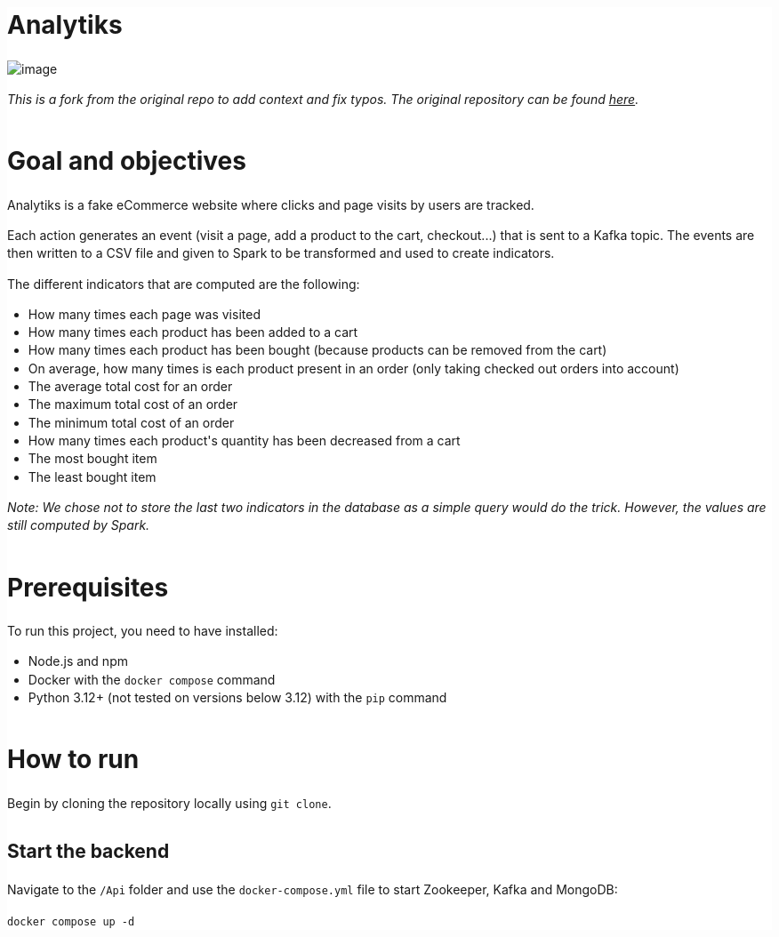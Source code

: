 # Analytiks

<img width="1667" alt="image" src="https://github.com/user-attachments/assets/00567398-002b-4099-82f8-4c4b011fcb4a">

_This is a fork from the original repo to add context and fix typos. The original repository can be found [here](https://github.com/ArthB94/KafKa_Project)._

# Goal and objectives

Analytiks is a fake eCommerce website where clicks and page visits by users are tracked.

Each action generates an event (visit a page, add a product to the cart, checkout...) that is sent to a Kafka topic. The events are then written to a CSV file and given to Spark to be transformed and used to create indicators.

The different indicators that are computed are the following:

- How many times each page was visited
- How many times each product has been added to a cart
- How many times each product has been bought (because products can be removed from the cart)
- On average, how many times is each product present in an order (only taking checked out orders into account)
- The average total cost for an order
- The maximum total cost of an order
- The minimum total cost of an order
- How many times each product's quantity has been decreased from a cart
- The most bought item
- The least bought item

_Note: We chose not to store the last two indicators in the database as a simple query would do the trick. However, the values are still computed by Spark._

# Prerequisites

To run this project, you need to have installed:

- Node.js and npm
- Docker with the `docker compose` command
- Python 3.12+ (not tested on versions below 3.12) with the `pip` command

# How to run

Begin by cloning the repository locally using `git clone`.

## Start the backend

Navigate to the `/Api` folder and use the `docker-compose.yml` file to start Zookeeper, Kafka and MongoDB:

```
docker compose up -d
```
